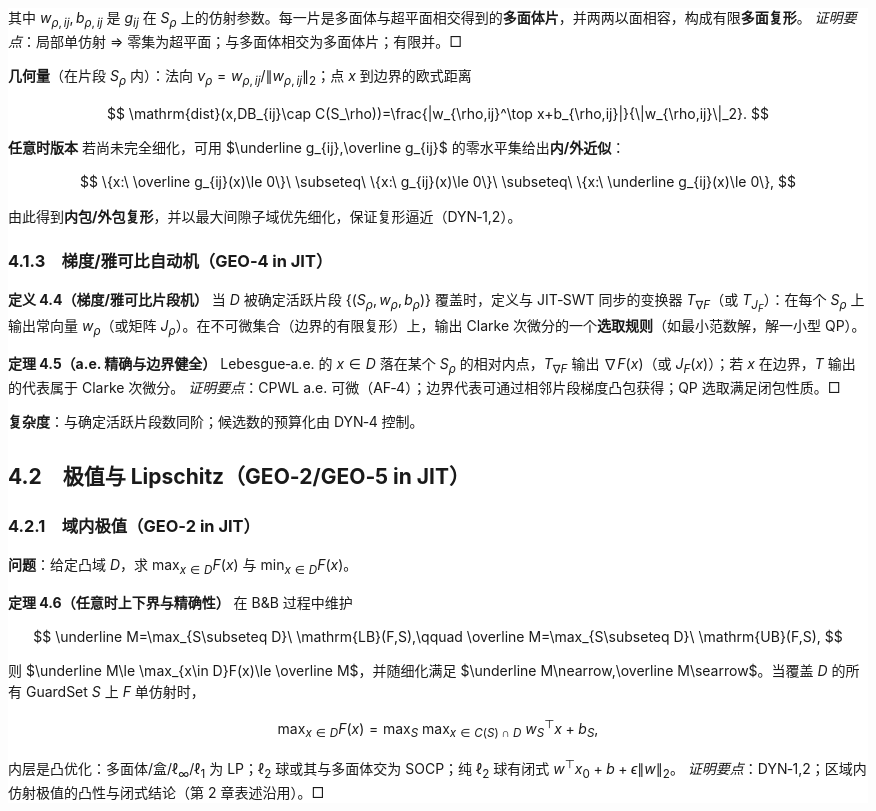 其中 $w_{\rho,ij},b_{\rho,ij}$ 是 $g_{ij}$ 在 $S_\rho$ 上的仿射参数。每一片是多面体与超平面相交得到的**多面体片**，并两两以面相容，构成有限**多面复形**。
*证明要点*：局部单仿射 ⇒ 零集为超平面；与多面体相交为多面体片；有限并。□

**几何量**（在片段 $S_\rho$ 内）：法向 $\nu_\rho=w_{\rho,ij}/\|w_{\rho,ij}\|_2$；点 $x$ 到边界的欧式距离

$$
\mathrm{dist}(x,DB_{ij}\cap C(S_\rho))=\frac{|w_{\rho,ij}^\top x+b_{\rho,ij}|}{\|w_{\rho,ij}\|_2}.
$$

**任意时版本**
若尚未完全细化，可用 $\underline g_{ij},\overline g_{ij}$ 的零水平集给出**内/外近似**：

$$
\{x:\ \overline g_{ij}(x)\le 0\}\ \subseteq\ \{x:\ g_{ij}(x)\le 0\}\ \subseteq\ \{x:\ \underline g_{ij}(x)\le 0\},
$$

由此得到**内包/外包复形**，并以最大间隙子域优先细化，保证复形逼近（DYN‑1,2）。

### 4.1.3　梯度/雅可比自动机（GEO‑4 in JIT）

**定义 4.4（梯度/雅可比片段机）**
当 $D$ 被确定活跃片段 $\{(S_\rho, w_\rho, b_\rho)\}$ 覆盖时，定义与 JIT‑SWT 同步的变换器 $T_{\nabla F}$（或 $T_{J_F}$）：在每个 $S_\rho$ 上输出常向量 $w_\rho$（或矩阵 $J_\rho$）。在不可微集合（边界的有限复形）上，输出 Clarke 次微分的一个**选取规则**（如最小范数解，解一小型 QP）。

**定理 4.5（a.e. 精确与边界健全）**
Lebesgue‑a.e. 的 $x\in D$ 落在某个 $S_\rho$ 的相对内点，$T_{\nabla F}$ 输出 $\nabla F(x)$（或 $J_F(x)$）；若 $x$ 在边界，$T$ 输出的代表属于 Clarke 次微分。
*证明要点*：CPWL a.e. 可微（AF‑4）；边界代表可通过相邻片段梯度凸包获得；QP 选取满足闭包性质。□

**复杂度**：与确定活跃片段数同阶；候选数的预算化由 DYN‑4 控制。

## 4.2　极值与 Lipschitz（GEO‑2/GEO‑5 in JIT）

### 4.2.1　域内极值（GEO‑2 in JIT）

**问题**：给定凸域 $D$，求 $\max_{x\in D}F(x)$ 与 $\min_{x\in D}F(x)$。

**定理 4.6（任意时上下界与精确性）**
在 B\&B 过程中维护

$$
\underline M=\max_{S\subseteq D}\ \mathrm{LB}(F,S),\qquad
\overline M=\max_{S\subseteq D}\ \mathrm{UB}(F,S),
$$

则 $\underline M\le \max_{x\in D}F(x)\le \overline M$，并随细化满足 $\underline M\nearrow,\overline M\searrow$。当覆盖 $D$ 的所有 GuardSet $S$ 上 $F$ 单仿射时，

$$
\max_{x\in D}F(x)=\max_{S}\ \max_{x\in C(S)\cap D}\ w_S^\top x+b_S,
$$

内层是凸优化：多面体/盒/$\ell_\infty/\ell_1$ 为 LP；$\ell_2$ 球或其与多面体交为 SOCP；纯 $\ell_2$ 球有闭式 $w^\top x_0+b+\epsilon\|w\|_2$。
*证明要点*：DYN‑1,2；区域内仿射极值的凸性与闭式结论（第 2 章表述沿用）。□
